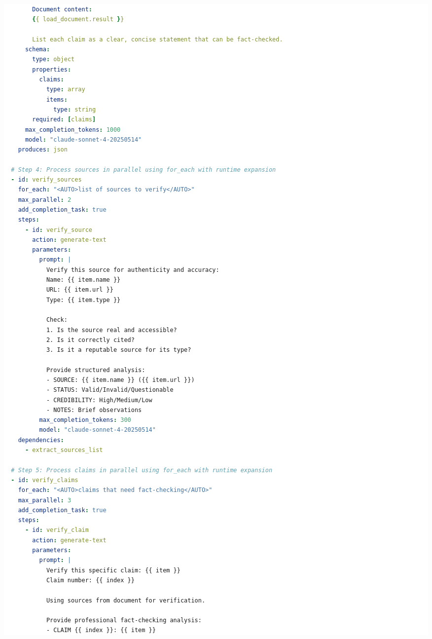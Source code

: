 ```yaml
        Document content:
        {{ load_document.result }}
        
        List each claim as a clear, concise statement that can be fact-checked.
      schema:
        type: object
        properties:
          claims:
            type: array
            items:
              type: string
        required: [claims]
      max_completion_tokens: 1000
      model: "claude-sonnet-4-20250514"
    produces: json
    
  # Step 4: Process sources in parallel using for_each with runtime expansion
  - id: verify_sources
    for_each: "<AUTO>list of sources to verify</AUTO>"
    max_parallel: 2
    add_completion_task: true
    steps:
      - id: verify_source
        action: generate-text
        parameters:
          prompt: |
            Verify this source for authenticity and accuracy:
            Name: {{ item.name }}
            URL: {{ item.url }}
            Type: {{ item.type }}
            
            Check:
            1. Is the source real and accessible?
            2. Is it correctly cited?
            3. Is it a reputable source for its type?
            
            Provide structured analysis:
            - SOURCE: {{ item.name }} ({{ item.url }})
            - STATUS: Valid/Invalid/Questionable
            - CREDIBILITY: High/Medium/Low
            - NOTES: Brief observations
          max_completion_tokens: 300
          model: "claude-sonnet-4-20250514"
    dependencies:
      - extract_sources_list
    
  # Step 5: Process claims in parallel using for_each with runtime expansion
  - id: verify_claims
    for_each: "<AUTO>claims that need fact-checking</AUTO>"
    max_parallel: 3
    add_completion_task: true
    steps:
      - id: verify_claim
        action: generate-text
        parameters:
          prompt: |
            Verify this specific claim: {{ item }}
            Claim number: {{ index }}
            
            Using sources from document for verification.
            
            Provide professional fact-checking analysis:
            - CLAIM {{ index }}: {{ item }}
```